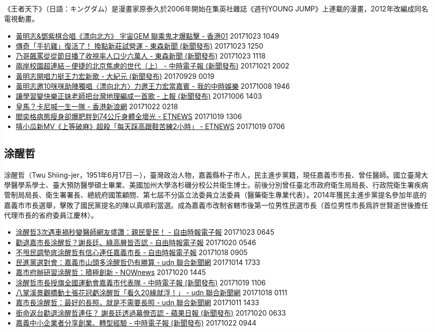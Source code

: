 《王者天下》（日語：キングダム）是漫畫家原泰久於2006年開始在集英社雜誌《週刊YOUNG JUMP》上連載的漫畫，2012年改編成同名電視動畫。
- [黃明志&鄧紫棋合唱《漂向北方》 宇宙GEM 聯乘鬼才爆點擊 - 香港01](https://www.hk01.com/%E9%9F%B3%E6%A8%82/127820/%E9%BB%83%E6%98%8E%E5%BF%97-%E9%84%A7%E7%B4%AB%E6%A3%8B%E5%90%88%E5%94%B1-%E6%BC%82%E5%90%91%E5%8C%97%E6%96%B9-%E5%AE%87%E5%AE%99-G-E-M-%E8%81%AF%E4%B9%98%E9%AC%BC%E6%89%8D%E7%88%86%E9%BB%9E%E6%93%8A "黃明志&鄧紫棋合唱《漂向北方》 宇宙GEM 聯乘鬼才爆點擊 - 香港01") 20171023 1049
- [傳奇「手扒雞」復活了！ 換點新莊試營運 - 東森新聞 (新聞發布)](http://news.ebc.net.tw/news.php?nid=83385 "傳奇「手扒雞」復活了！ 換點新莊試營運 - 東森新聞 (新聞發布)") 20171023 1250
- [乃哥飆罵從從節目播了收視率人口少六萬人 - 東森新聞 (新聞發布)](http://news.ebc.net.tw/news.php?nid=83363 "乃哥飆罵從從節目播了收視率人口少六萬人 - 東森新聞 (新聞發布)") 20171023 1118
- [兩岸校園超連結－便捷的北京焦慮的世代（上） - 中時電子報 (新聞發布)](http://www.chinatimes.com/newspapers/20171022000677-260306 "兩岸校園超連結－便捷的北京焦慮的世代（上） - 中時電子報 (新聞發布)") 20171021 2002
- [黃明志開唱力挺王力宏新歌 - 大紀元 (新聞發布)](http://www.epochtimes.com/b5/17/9/28/n9678612.htm "黃明志開唱力挺王力宏新歌 - 大紀元 (新聞發布)") 20170929 0019
- [黃明志邀10咪咪助陣獨唱〈漂向北方〉力邀王力宏當嘉賓 - 我的中時娛樂](https://my-cte.com/2017/09/28/%E9%BB%83%E6%98%8E%E5%BF%97%E9%82%8010%E5%92%AA%E5%92%AA%E5%8A%A9%E9%99%A3-%E7%8D%A8%E5%94%B1%E3%80%88%E6%BC%82%E5%90%91%E5%8C%97%E6%96%B9%E3%80%89%E5%8A%9B%E9%82%80%E7%8E%8B%E5%8A%9B%E5%AE%8F/ "黃明志邀10咪咪助陣獨唱〈漂向北方〉力邀王力宏當嘉賓 - 我的中時娛樂") 20171008 1946
- [讓學習變快樂正妹老師把台灣地理編成一首歌 - 上報 (新聞發布)](http://www.upmedia.mg/news_info.php?SerialNo=26271 "讓學習變快樂正妹老師把台灣地理編成一首歌 - 上報 (新聞發布)") 20171006 1403
- [皇馬？卡尼喊一生一隊 - 香港新浪網](http://sina.com.hk/news/article/20171022/4/19/4/%E7%9A%87%E9%A6%AC-%E5%8D%A1%E5%B0%BC%E5%96%8A%E4%B8%80%E7%94%9F%E4%B8%80%E9%9A%8A-8038971.html "皇馬？卡尼喊一生一隊 - 香港新浪網") 20171022 0218
- [閻奕格病態瘦身卻爆肥胖到74公斤身體全壞光 - ETNEWS](https://star.ettoday.net/media/81/57811 "閻奕格病態瘦身卻爆肥胖到74公斤身體全壞光 - ETNEWS") 20171019 1306
- [嘻小瓜新MV《上等破麻》超殺「每天踩高跟鞋苦練2小時」 - ETNEWS](https://star.ettoday.net/media/81/57740 "嘻小瓜新MV《上等破麻》超殺「每天踩高跟鞋苦練2小時」 - ETNEWS") 20171019 0706

## 涂醒哲

涂醒哲（Twu Shiing-jer，1951年6月17日－），臺灣政治人物，嘉義縣朴子市人，民主進步黨籍，現任嘉義市市長、曾任醫師。國立臺灣大學醫學系學士、臺大預防醫學碩士畢業、美國加州大學洛杉磯分校公共衛生博士。前後分別曾任臺北市政府衛生局局長、行政院衛生署疾病管制局局長、衛生署署長、總統府國策顧問、第七屆不分區立法委員立法委員（醫藥衛生專業代表）。2014年獲民主進步黨提名參加年底的嘉義市市長選舉，擊敗了國民黨提名的陳以真順利當選。成為嘉義市改制省轄市後第一位男性民選市長（首位男性市長爲許世賢逝世後擔任代理市長的省府委員江慶林）。
- [涂醒哲3次遇車禍秒變醫師網友盛讚：親民愛民！ - 自由時報電子報](http://news.ltn.com.tw/news/politics/breakingnews/2230847 "涂醒哲3次遇車禍秒變醫師網友盛讚：親民愛民！ - 自由時報電子報") 20171023 0645
- [勸退嘉市長涂醒哲？謝長廷、綠高層皆否認 - 自由時報電子報](http://news.ltn.com.tw/news/politics/breakingnews/2228384 "勸退嘉市長涂醒哲？謝長廷、綠高層皆否認 - 自由時報電子報") 20171020 0546
- [不甩民調墊底涂醒哲有信心連任嘉義市長 - 自由時報電子報](http://news.ltn.com.tw/news/politics/breakingnews/2226364 "不甩民調墊底涂醒哲有信心連任嘉義市長 - 自由時報電子報") 20171018 0905
- [民進黨選對會：嘉義市山頭多涂醒哲仍有勝算 - udn 聯合新聞網](https://udn.com/news/story/6656/2757681 "民進黨選對會：嘉義市山頭多涂醒哲仍有勝算 - udn 聯合新聞網") 20171014 1733
- [嘉市府辦研習涂醒哲：積極創新 - NOWnews](https://www.nownews.com/news/20171020/2628990 "嘉市府辦研習涂醒哲：積極創新 - NOWnews") 20171020 1445
- [涂醒哲市長授旗全國運動會嘉義市代表隊 - 中時電子報 (新聞發布)](http://www.chinatimes.com/realtimenews/20171019005206-260405 "涂醒哲市長授旗全國運動會嘉義市代表隊 - 中時電子報 (新聞發布)") 20171019 1106
- [八掌溪景觀橋動土張花冠虧涂醒哲「看久20緣就浮！」 - udn 聯合新聞網](https://udn.com/news/story/7326/2763318 "八掌溪景觀橋動土張花冠虧涂醒哲「看久20緣就浮！」 - udn 聯合新聞網") 20171018 0111
- [嘉市長涂醒哲：最好的長照，就是不需要長照 - udn 聯合新聞網](https://udn.com/news/story/7326/2751732 "嘉市長涂醒哲：最好的長照，就是不需要長照 - udn 聯合新聞網") 20171011 1433
- [銜命返台勸退涂醒哲連任？ 謝長廷透過幕僚否認 - 蘋果日報 (新聞發布)](http://m.appledaily.com.tw/realtimenews/article/new/20171020/1225939 "銜命返台勸退涂醒哲連任？ 謝長廷透過幕僚否認 - 蘋果日報 (新聞發布)") 20171020 0633
- [嘉義中小企業者分享創業、轉型經驗 - 中時電子報 (新聞發布)](http://www.chinatimes.com/realtimenews/20171022002340-260405 "嘉義中小企業者分享創業、轉型經驗 - 中時電子報 (新聞發布)") 20171022 0944
